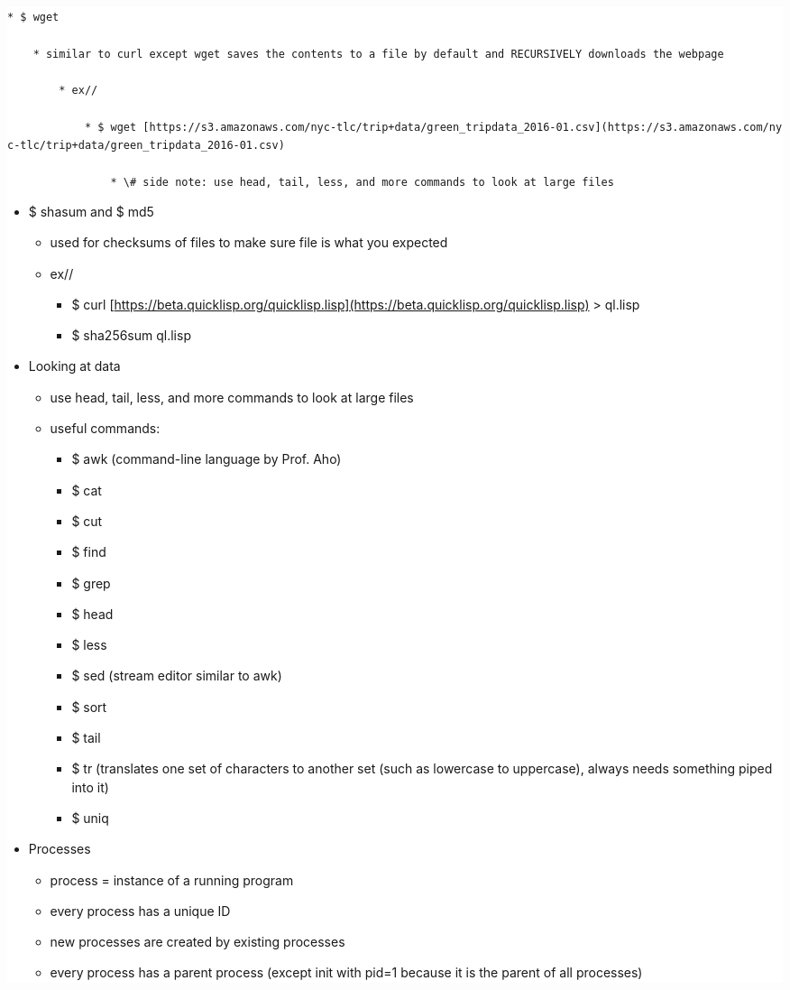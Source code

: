    * $ wget

        * similar to curl except wget saves the contents to a file by default and RECURSIVELY downloads the webpage

            * ex//

                * $ wget [https://s3.amazonaws.com/nyc-tlc/trip+data/green_tripdata_2016-01.csv](https://s3.amazonaws.com/nyc-tlc/trip+data/green_tripdata_2016-01.csv) 

                    * \# side note: use head, tail, less, and more commands to look at large files

* $ shasum and $ md5

    * used for checksums of files to make sure file is what you expected

    * ex//

        * $ curl [https://beta.quicklisp.org/quicklisp.lisp](https://beta.quicklisp.org/quicklisp.lisp) > ql.lisp

        * $ sha256sum ql.lisp

* Looking at data

    * use head, tail, less, and more commands to look at large files

    * useful commands:

        * $ awk (command-line language by Prof. Aho)

        * $ cat

        * $ cut

        * $ find

        * $ grep

        * $ head

        * $ less

        * $ sed (stream editor similar to awk)

        * $ sort

        * $ tail

        * $ tr (translates one set of characters to another set (such as lowercase to uppercase), always needs something piped into it)

        * $ uniq

* Processes

    * process = instance of a running program

    * every process has a unique ID

    * new processes are created by existing processes

    * every process has a parent process (except init with pid=1 because it is the parent of all processes)
